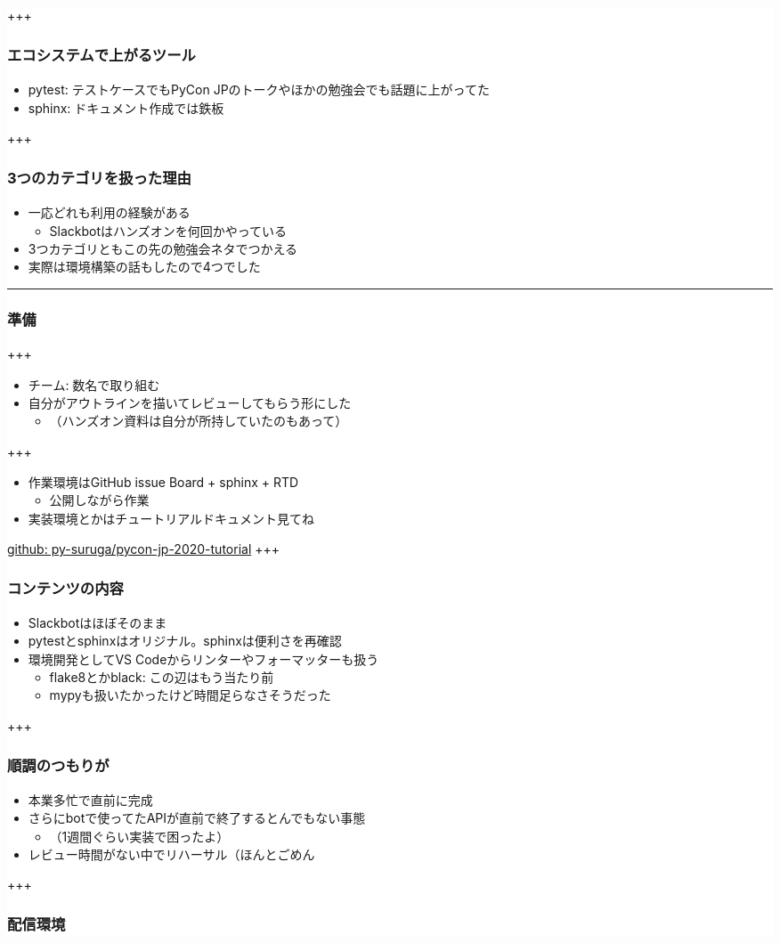 
+++
### エコシステムで上がるツール

- pytest: テストケースでもPyCon JPのトークやほかの勉強会でも話題に上がってた
- sphinx: ドキュメント作成では鉄板

+++

### 3つのカテゴリを扱った理由

- 一応どれも利用の経験がある
  - Slackbotはハンズオンを何回かやっている
- 3つカテゴリともこの先の勉強会ネタでつかえる
- 実際は環境構築の話もしたので4つでした

---

### 準備

+++

- チーム: 数名で取り組む
- 自分がアウトラインを描いてレビューしてもらう形にした
  - （ハンズオン資料は自分が所持していたのもあって）

+++

- 作業環境はGitHub issue Board + sphinx + RTD
  - 公開しながら作業
- 実装環境とかはチュートリアルドキュメント見てね

[github: py-suruga/pycon-jp-2020-tutorial](https://github.com/py-suruga/pycon-jp-2020-tutorial)
+++

### コンテンツの内容

- Slackbotはほぼそのまま
- pytestとsphinxはオリジナル。sphinxは便利さを再確認
- 環境開発としてVS Codeからリンターやフォーマッターも扱う
  - flake8とかblack: この辺はもう当たり前
  - mypyも扱いたかったけど時間足らなさそうだった

+++

### 順調のつもりが

- 本業多忙で直前に完成
- さらにbotで使ってたAPIが直前で終了するとんでもない事態
  - （1週間ぐらい実装で困ったよ）
- レビュー時間がない中でリハーサル（ほんとごめん

+++

### 配信環境
